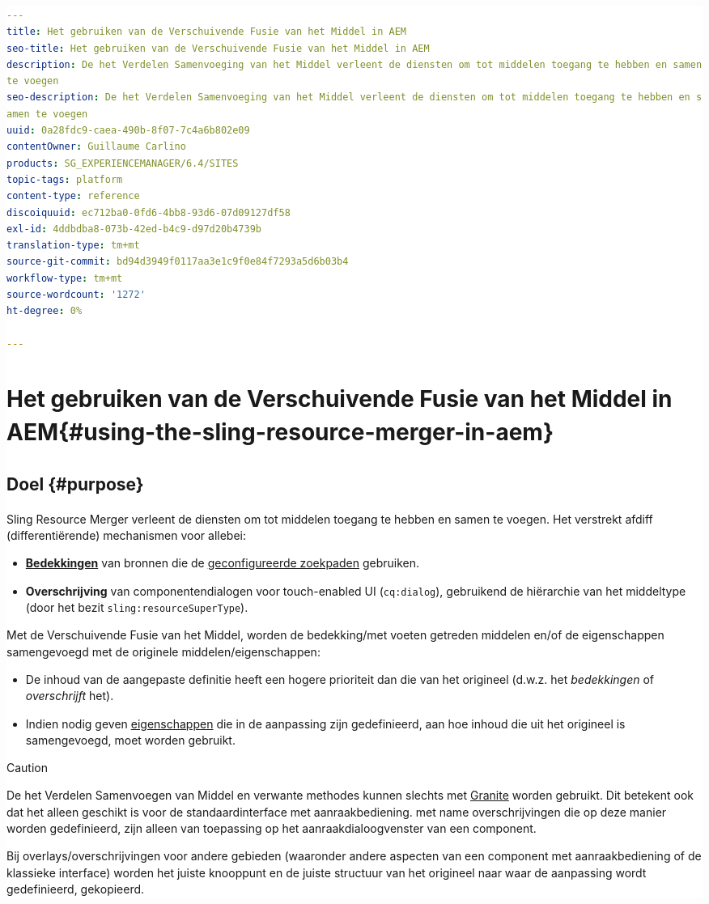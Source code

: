```yaml
---
title: Het gebruiken van de Verschuivende Fusie van het Middel in AEM
seo-title: Het gebruiken van de Verschuivende Fusie van het Middel in AEM
description: De het Verdelen Samenvoeging van het Middel verleent de diensten om tot middelen toegang te hebben en samen te voegen
seo-description: De het Verdelen Samenvoeging van het Middel verleent de diensten om tot middelen toegang te hebben en samen te voegen
uuid: 0a28fdc9-caea-490b-8f07-7c4a6b802e09
contentOwner: Guillaume Carlino
products: SG_EXPERIENCEMANAGER/6.4/SITES
topic-tags: platform
content-type: reference
discoiquuid: ec712ba0-0fd6-4bb8-93d6-07d09127df58
exl-id: 4ddbdba8-073b-42ed-b4c9-d97d20b4739b
translation-type: tm+mt
source-git-commit: bd94d3949f0117aa3e1c9f0e84f7293a5d6b03b4
workflow-type: tm+mt
source-wordcount: '1272'
ht-degree: 0%

---
```


# Het gebruiken van de Verschuivende Fusie van het Middel in AEM{#using-the-sling-resource-merger-in-aem}

## Doel {#purpose}

Sling Resource Merger verleent de diensten om tot middelen toegang te hebben en samen te voegen. Het verstrekt afdiff (differentiërende) mechanismen voor allebei:

* **[Bedekkingen](/help/sites-developing/overlays.md)** van bronnen die de  [geconfigureerde zoekpaden](/help/sites-developing/overlays.md#configuring-the-search-paths) gebruiken.

* **Overschrijving** van componentendialogen voor touch-enabled UI (`cq:dialog`), gebruikend de hiërarchie van het middeltype (door het bezit  `sling:resourceSuperType`).

Met de Verschuivende Fusie van het Middel, worden de bedekking/met voeten getreden middelen en/of de eigenschappen samengevoegd met de originele middelen/eigenschappen:

* De inhoud van de aangepaste definitie heeft een hogere prioriteit dan die van het origineel (d.w.z. het *bedekkingen* of *overschrijft* het).

* Indien nodig geven [eigenschappen](#properties) die in de aanpassing zijn gedefinieerd, aan hoe inhoud die uit het origineel is samengevoegd, moet worden gebruikt.

>[!CAUTION]
>
>De het Verdelen Samenvoegen van Middel en verwante methodes kunnen slechts met [Granite](https://helpx.adobe.com/experience-manager/6-4/sites/developing/using/reference-materials/granite-ui/api/index.html) worden gebruikt. Dit betekent ook dat het alleen geschikt is voor de standaardinterface met aanraakbediening. met name overschrijvingen die op deze manier worden gedefinieerd, zijn alleen van toepassing op het aanraakdialoogvenster van een component.
>
>Bij overlays/overschrijvingen voor andere gebieden (waaronder andere aspecten van een component met aanraakbediening of de klassieke interface) worden het juiste knooppunt en de juiste structuur van het origineel naar waar de aanpassing wordt gedefinieerd, gekopieerd.
